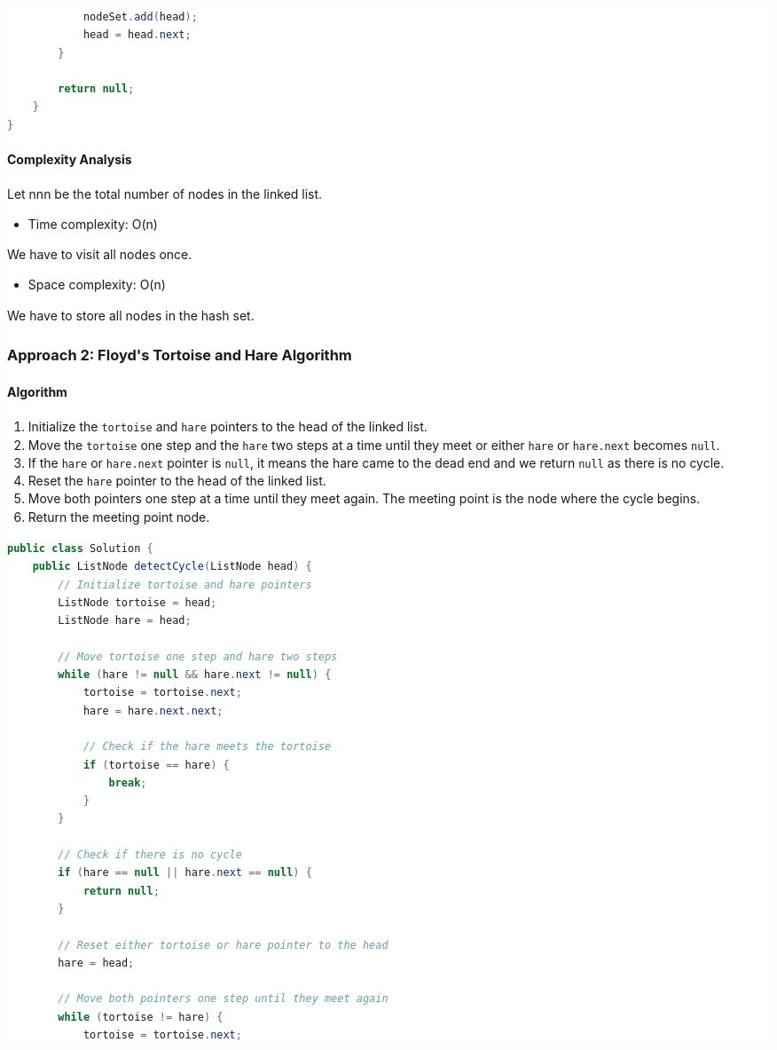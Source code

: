 ```java
            nodeSet.add(head);
            head = head.next;
        }

        return null;
    }
}
```


#### Complexity Analysis

Let nnn be the total number of nodes in the linked list.

* Time complexity: O(n)

We have to visit all nodes once.

* Space complexity: O(n)

We have to store all nodes in the hash set.



### Approach 2: Floyd's Tortoise and Hare Algorithm


#### Algorithm

1. Initialize the `tortoise` and `hare` pointers to the head of the linked list.
2. Move the `tortoise` one step and the `hare` two steps at a time until they meet or either `hare` or `hare.next` becomes `null`.
3. If the `hare` or `hare.next` pointer is `null`, it means the hare came to the dead end and we return `null` as there is no cycle.
4. Reset the `hare` pointer to the head of the linked list.
5. Move both pointers one step at a time until they meet again. The meeting point is the node where the cycle begins.
6. Return the meeting point node.

```java
public class Solution {
    public ListNode detectCycle(ListNode head) {
        // Initialize tortoise and hare pointers
        ListNode tortoise = head;
        ListNode hare = head;

        // Move tortoise one step and hare two steps
        while (hare != null && hare.next != null) {
            tortoise = tortoise.next;
            hare = hare.next.next;

            // Check if the hare meets the tortoise
            if (tortoise == hare) {
                break;
            }
        }

        // Check if there is no cycle
        if (hare == null || hare.next == null) {
            return null;
        }

        // Reset either tortoise or hare pointer to the head
        hare = head;

        // Move both pointers one step until they meet again
        while (tortoise != hare) {
            tortoise = tortoise.next;
```